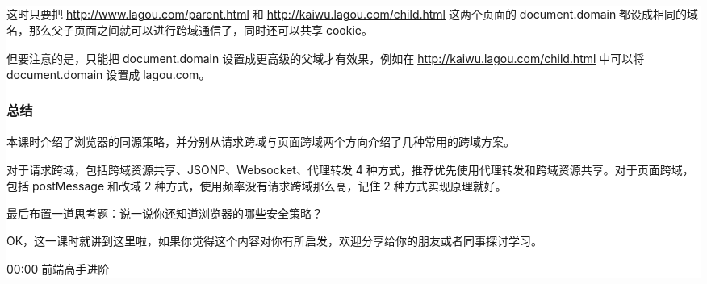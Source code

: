 这时只要把 http://www.lagou.com/parent.html 和 http://kaiwu.lagou.com/child.html 这两个页面的 document.domain 都设成相同的域名，那么父子页面之间就可以进行跨域通信了，同时还可以共享 cookie。

但要注意的是，只能把 document.domain 设置成更高级的父域才有效果，例如在  http://kaiwu.lagou.com/child.html 中可以将 document.domain 设置成 lagou.com。

### 总结

本课时介绍了浏览器的同源策略，并分别从请求跨域与页面跨域两个方向介绍了几种常用的跨域方案。

对于请求跨域，包括跨域资源共享、JSONP、Websocket、代理转发 4 种方式，推荐优先使用代理转发和跨域资源共享。对于页面跨域，包括 postMessage 和改域 2 种方式，使用频率没有请求跨域那么高，记住 2 种方式实现原理就好。

最后布置一道思考题：说一说你还知道浏览器的哪些安全策略？

OK，这一课时就讲到这里啦，如果你觉得这个内容对你有所启发，欢迎分享给你的朋友或者同事探讨学习。


00:00 前端高手进阶